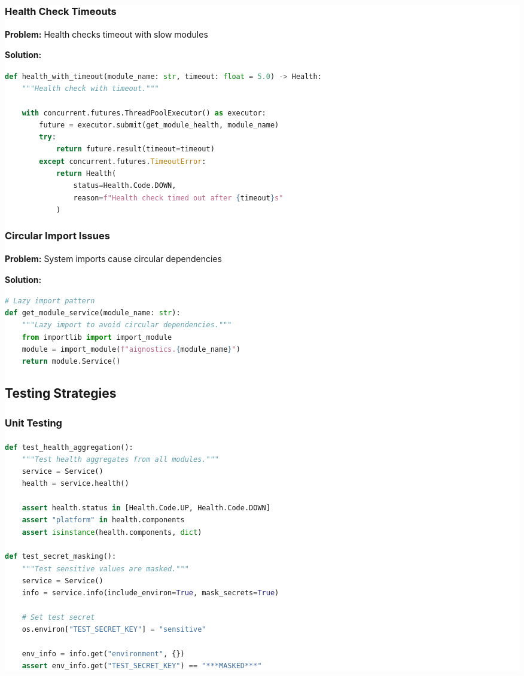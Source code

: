 ### Health Check Timeouts

**Problem:** Health checks timeout with slow modules

**Solution:**
```python
def health_with_timeout(module_name: str, timeout: float = 5.0) -> Health:
    """Health check with timeout."""

    with concurrent.futures.ThreadPoolExecutor() as executor:
        future = executor.submit(get_module_health, module_name)
        try:
            return future.result(timeout=timeout)
        except concurrent.futures.TimeoutError:
            return Health(
                status=Health.Code.DOWN,
                reason=f"Health check timed out after {timeout}s"
            )
```

### Circular Import Issues

**Problem:** System imports cause circular dependencies

**Solution:**
```python
# Lazy import pattern
def get_module_service(module_name: str):
    """Lazy import to avoid circular dependencies."""
    from importlib import import_module
    module = import_module(f"aignostics.{module_name}")
    return module.Service()
```

## Testing Strategies

### Unit Testing

```python
def test_health_aggregation():
    """Test health aggregates from all modules."""
    service = Service()
    health = service.health()

    assert health.status in [Health.Code.UP, Health.Code.DOWN]
    assert "platform" in health.components
    assert isinstance(health.components, dict)

def test_secret_masking():
    """Test sensitive values are masked."""
    service = Service()
    info = service.info(include_environ=True, mask_secrets=True)

    # Set test secret
    os.environ["TEST_SECRET_KEY"] = "sensitive"

    env_info = info.get("environment", {})
    assert env_info.get("TEST_SECRET_KEY") == "***MASKED***"
```
